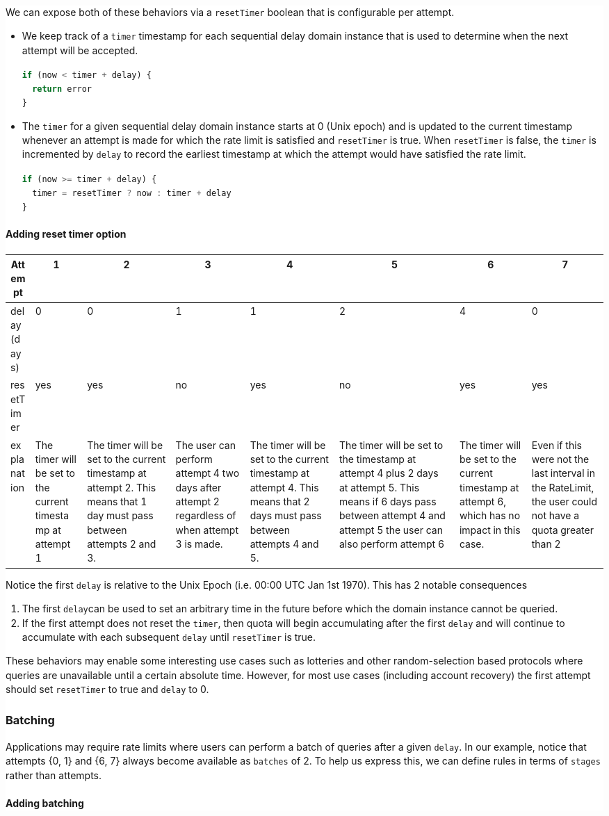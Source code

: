 We can expose both of these behaviors via a `resetTimer` boolean that is configurable per attempt.

- We keep track of a `timer` timestamp for each sequential delay domain instance that is used to determine when the next attempt will be accepted.

  ```typescript
  if (now < timer + delay) {
    return error
  }
  ```

- The `timer` for a given sequential delay domain instance starts at 0 (Unix epoch) and is updated to the current timestamp whenever an attempt is made for which the rate limit is satisfied and `resetTimer` is true.
  When `resetTimer` is false, the `timer` is incremented by `delay` to record the earliest timestamp at which the attempt would have satisfied the rate limit.

  ```typescript
  if (now >= timer + delay) {
    timer = resetTimer ? now : timer + delay
  }
  ```

#### Adding reset timer option

| Attempt      | 1                                                           | 2                                                                                                                      | 3                                                                                             | 4                                                                                                                       | 5                                                                                                                                                                           | 6                                                                                              | 7                                                                                                        |
| ------------ | ----------------------------------------------------------- | ---------------------------------------------------------------------------------------------------------------------- | --------------------------------------------------------------------------------------------- | ----------------------------------------------------------------------------------------------------------------------- | --------------------------------------------------------------------------------------------------------------------------------------------------------------------------- | ---------------------------------------------------------------------------------------------- | -------------------------------------------------------------------------------------------------------- |
| delay (days) | 0                                                           | 0                                                                                                                      | 1                                                                                             | 1                                                                                                                       | 2                                                                                                                                                                           | 4                                                                                              | 0                                                                                                        |
| resetTimer   | yes                                                         | yes                                                                                                                    | no                                                                                            | yes                                                                                                                     | no                                                                                                                                                                          | yes                                                                                            | yes                                                                                                      |
| explanation  | The timer will be set to the current timestamp at attempt 1 | The timer will be set to the current timestamp at attempt 2. This means that 1 day must pass between attempts 2 and 3. | The user can perform attempt 4 two days after attempt 2 regardless of when attempt 3 is made. | The timer will be set to the current timestamp at attempt 4. This means that 2 days must pass between attempts 4 and 5. | The timer will be set to the timestamp at attempt 4 plus 2 days at attempt 5. This means if 6 days pass between attempt 4 and attempt 5 the user can also perform attempt 6 | The timer will be set to the current timestamp at attempt 6, which has no impact in this case. | Even if this were not the last interval in the RateLimit, the user could not have a quota greater than 2 |

Notice the first `delay` is relative to the Unix Epoch (i.e. 00:00 UTC Jan 1st 1970). This has 2 notable consequences

1. The first `delay`can be used to set an arbitrary time in the future before which the domain instance cannot be queried.
2. If the first attempt does not reset the `timer`, then quota will begin accumulating after the first `delay` and will continue to accumulate with each subsequent `delay` until `resetTimer` is true.

These behaviors may enable some interesting use cases such as lotteries and other random-selection based protocols where queries are unavailable until a certain absolute time. However, for most use cases (including account recovery) the first attempt should set `resetTimer` to true and `delay` to 0.

### Batching

Applications may require rate limits where users can perform a batch of queries after a given `delay`. In our example, notice that attempts {0, 1} and {6, 7} always become available as `batches` of 2. To help us express this, we can define rules in terms of `stages` rather than attempts.

#### Adding batching
